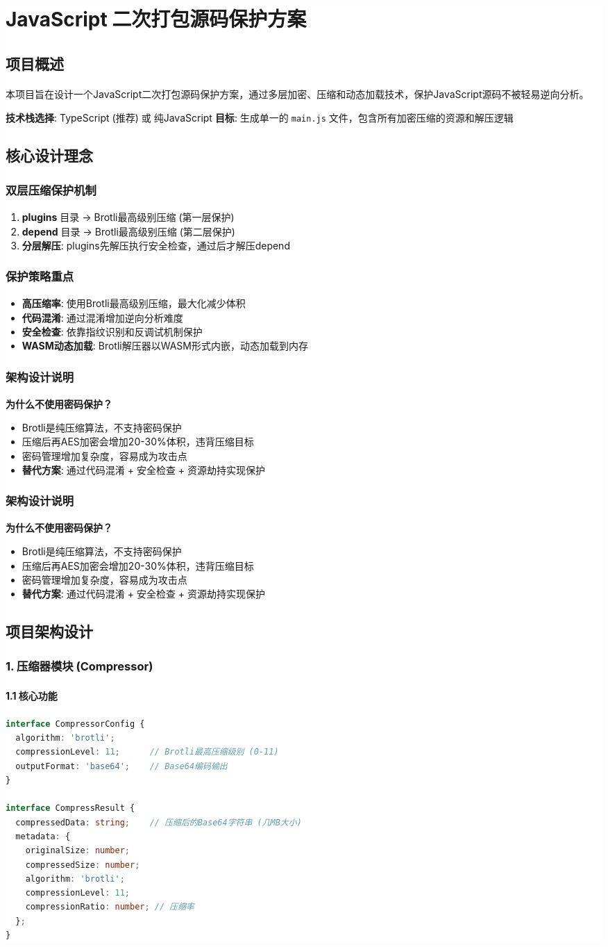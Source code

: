# JavaScript 二次打包源码保护方案

## 项目概述

本项目旨在设计一个JavaScript二次打包源码保护方案，通过多层加密、压缩和动态加载技术，保护JavaScript源码不被轻易逆向分析。

**技术栈选择**: TypeScript (推荐) 或 纯JavaScript
**目标**: 生成单一的 `main.js` 文件，包含所有加密压缩的资源和解压逻辑

## 核心设计理念

### 双层压缩保护机制
1. **plugins** 目录 → Brotli最高级别压缩 (第一层保护)
2. **depend** 目录 → Brotli最高级别压缩 (第二层保护)
3. **分层解压**: plugins先解压执行安全检查，通过后才解压depend

### 保护策略重点
- **高压缩率**: 使用Brotli最高级别压缩，最大化减少体积
- **代码混淆**: 通过混淆增加逆向分析难度
- **安全检查**: 依靠指纹识别和反调试机制保护
- **WASM动态加载**: Brotli解压器以WASM形式内嵌，动态加载到内存

### 架构设计说明
**为什么不使用密码保护？**
- Brotli是纯压缩算法，不支持密码保护
- 压缩后再AES加密会增加20-30%体积，违背压缩目标
- 密码管理增加复杂度，容易成为攻击点
- **替代方案**: 通过代码混淆 + 安全检查 + 资源劫持实现保护

### 架构设计说明
**为什么不使用密码保护？**
- Brotli是纯压缩算法，不支持密码保护
- 压缩后再AES加密会增加20-30%体积，违背压缩目标
- 密码管理增加复杂度，容易成为攻击点
- **替代方案**: 通过代码混淆 + 安全检查 + 资源劫持实现保护

## 项目架构设计

### 1. 压缩器模块 (Compressor)

#### 1.1 核心功能
```typescript
interface CompressorConfig {
  algorithm: 'brotli';
  compressionLevel: 11;      // Brotli最高压缩级别 (0-11)
  outputFormat: 'base64';    // Base64编码输出
}

interface CompressResult {
  compressedData: string;    // 压缩后的Base64字符串 (几MB大小)
  metadata: {
    originalSize: number;
    compressedSize: number;
    algorithm: 'brotli';
    compressionLevel: 11;
    compressionRatio: number; // 压缩率
  };
}
```
